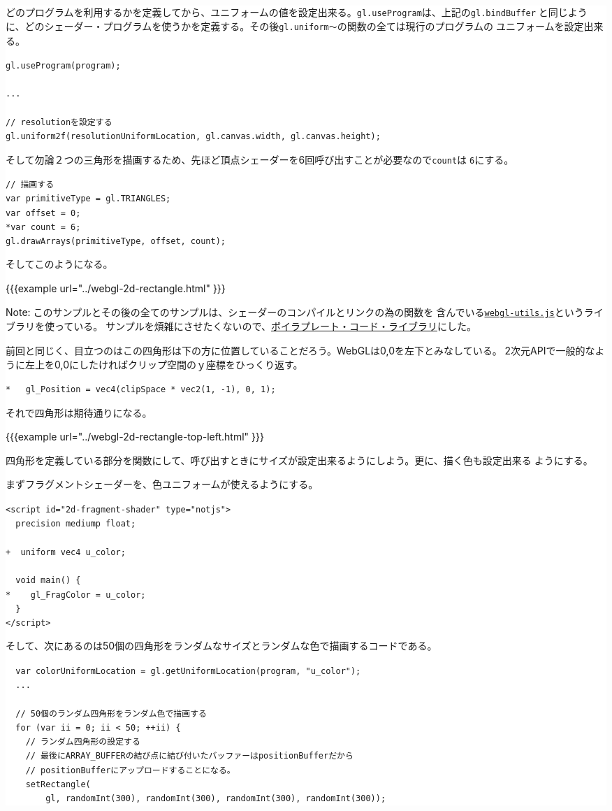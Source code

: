 
どのプログラムを利用するかを定義してから、ユニフォームの値を設定出来る。`gl.useProgram`は、上記の`gl.bindBuffer`
と同じように、どのシェーダー・プログラムを使うかを定義する。その後`gl.uniform〜`の関数の全ては現行のプログラムの
ユニフォームを設定出来る。

    gl.useProgram(program);

    ...

    // resolutionを設定する
    gl.uniform2f(resolutionUniformLocation, gl.canvas.width, gl.canvas.height);

そして勿論２つの三角形を描画するため、先ほど頂点シェーダーを6回呼び出すことが必要なので`count`は
`6`にする。

    // 描画する
    var primitiveType = gl.TRIANGLES;
    var offset = 0;
    *var count = 6;
    gl.drawArrays(primitiveType, offset, count);

そしてこのようになる。

{{{example url="../webgl-2d-rectangle.html" }}}

Note: このサンプルとその後の全てのサンプルは、シェーダーのコンパイルとリンクの為の関数を
含んでいる[`webgl-utils.js`](/webgl/resources/webgl-utils.js)というライブラリを使っている。
サンプルを煩雑にさせたくないので、[ボイラプレート・コード・ライブラリ](webgl-boilerplate.html)にした。

前回と同じく、目立つのはこの四角形は下の方に位置していることだろう。WebGLは0,0を左下とみなしている。
2次元APIで一般的なように左上を0,0にしたければクリップ空間のｙ座標をひっくり返す。

    *   gl_Position = vec4(clipSpace * vec2(1, -1), 0, 1);

それで四角形は期待通りになる。

{{{example url="../webgl-2d-rectangle-top-left.html" }}}

四角形を定義している部分を関数にして、呼び出すときにサイズが設定出来るようにしよう。更に、描く色も設定出来る
ようにする。

まずフラグメントシェーダーを、色ユニフォームが使えるようにする。

    <script id="2d-fragment-shader" type="notjs">
      precision mediump float;

    +  uniform vec4 u_color;

      void main() {
    *    gl_FragColor = u_color;
      }
    </script>

そして、次にあるのは50個の四角形をランダムなサイズとランダムな色で描画するコードである。

      var colorUniformLocation = gl.getUniformLocation(program, "u_color");
      ...

      // 50個のランダム四角形をランダム色で描画する
      for (var ii = 0; ii < 50; ++ii) {
        // ランダム四角形の設定する
        // 最後にARRAY_BUFFERの結び点に結び付いたバッファーはpositionBufferだから
        // positionBufferにアップロードすることになる。
        setRectangle(
            gl, randomInt(300), randomInt(300), randomInt(300), randomInt(300));
